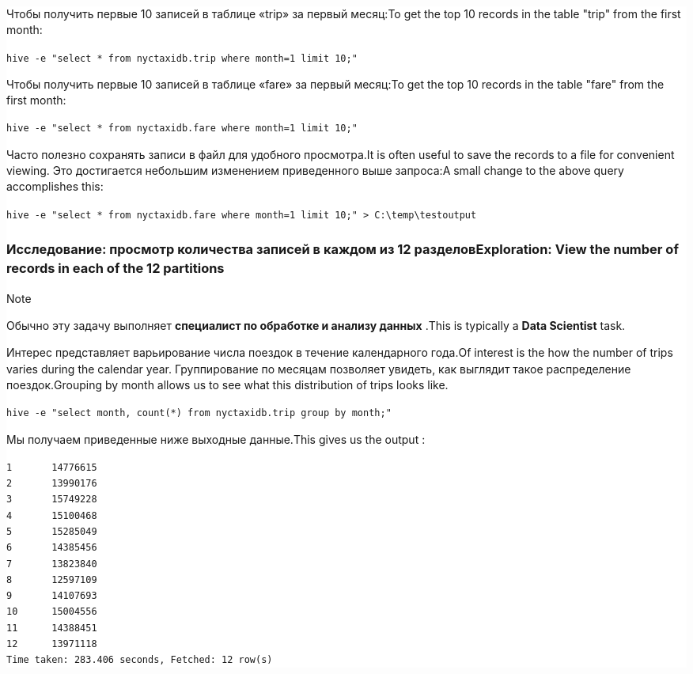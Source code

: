 <span data-ttu-id="c006d-213">Чтобы получить первые 10 записей в таблице «trip» за первый месяц:</span><span class="sxs-lookup"><span data-stu-id="c006d-213">To get the top 10 records in the table "trip" from the first month:</span></span>

    hive -e "select * from nyctaxidb.trip where month=1 limit 10;"

<span data-ttu-id="c006d-214">Чтобы получить первые 10 записей в таблице «fare» за первый месяц:</span><span class="sxs-lookup"><span data-stu-id="c006d-214">To get the top 10 records in the table "fare" from the first month:</span></span>

    hive -e "select * from nyctaxidb.fare where month=1 limit 10;"

<span data-ttu-id="c006d-215">Часто полезно сохранять записи в файл для удобного просмотра.</span><span class="sxs-lookup"><span data-stu-id="c006d-215">It is often useful to save the records to a file for convenient viewing.</span></span> <span data-ttu-id="c006d-216">Это достигается небольшим изменением приведенного выше запроса:</span><span class="sxs-lookup"><span data-stu-id="c006d-216">A small change to the above query accomplishes this:</span></span>

    hive -e "select * from nyctaxidb.fare where month=1 limit 10;" > C:\temp\testoutput

### <a name="exploration-view-the-number-of-records-in-each-of-the-12-partitions"></a><span data-ttu-id="c006d-217">Исследование: просмотр количества записей в каждом из 12 разделов</span><span class="sxs-lookup"><span data-stu-id="c006d-217">Exploration: View the number of records in each of the 12 partitions</span></span>
> [!NOTE]
> <span data-ttu-id="c006d-218">Обычно эту задачу выполняет **специалист по обработке и анализу данных** .</span><span class="sxs-lookup"><span data-stu-id="c006d-218">This is typically a **Data Scientist** task.</span></span>
> 
> 

<span data-ttu-id="c006d-219">Интерес представляет варьирование числа поездок в течение календарного года.</span><span class="sxs-lookup"><span data-stu-id="c006d-219">Of interest is the how the number of trips varies during the calendar year.</span></span> <span data-ttu-id="c006d-220">Группирование по месяцам позволяет увидеть, как выглядит такое распределение поездок.</span><span class="sxs-lookup"><span data-stu-id="c006d-220">Grouping by month allows us to see what this distribution of trips looks like.</span></span>

    hive -e "select month, count(*) from nyctaxidb.trip group by month;"

<span data-ttu-id="c006d-221">Мы получаем приведенные ниже выходные данные.</span><span class="sxs-lookup"><span data-stu-id="c006d-221">This gives us the output :</span></span>

    1       14776615
    2       13990176
    3       15749228
    4       15100468
    5       15285049
    6       14385456
    7       13823840
    8       12597109
    9       14107693
    10      15004556
    11      14388451
    12      13971118
    Time taken: 283.406 seconds, Fetched: 12 row(s)

